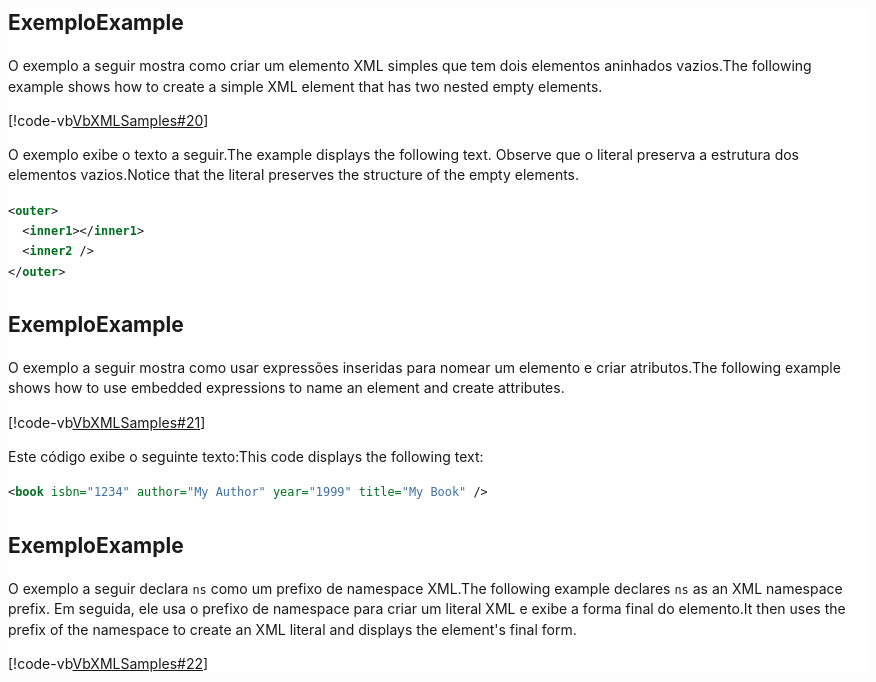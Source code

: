 ## <a name="example"></a><span data-ttu-id="5ff26-188">Exemplo</span><span class="sxs-lookup"><span data-stu-id="5ff26-188">Example</span></span>  
 <span data-ttu-id="5ff26-189">O exemplo a seguir mostra como criar um elemento XML simples que tem dois elementos aninhados vazios.</span><span class="sxs-lookup"><span data-stu-id="5ff26-189">The following example shows how to create a simple XML element that has two nested empty elements.</span></span>  
  
 [!code-vb[VbXMLSamples#20](../../../visual-basic/language-reference/operators/codesnippet/VisualBasic/xml-element-literal_1.vb)]  
  
 <span data-ttu-id="5ff26-190">O exemplo exibe o texto a seguir.</span><span class="sxs-lookup"><span data-stu-id="5ff26-190">The example displays the following text.</span></span> <span data-ttu-id="5ff26-191">Observe que o literal preserva a estrutura dos elementos vazios.</span><span class="sxs-lookup"><span data-stu-id="5ff26-191">Notice that the literal preserves the structure of the empty elements.</span></span>  
  
```xml  
<outer>  
  <inner1></inner1>  
  <inner2 />  
</outer>  
```  
  
## <a name="example"></a><span data-ttu-id="5ff26-192">Exemplo</span><span class="sxs-lookup"><span data-stu-id="5ff26-192">Example</span></span>  
 <span data-ttu-id="5ff26-193">O exemplo a seguir mostra como usar expressões inseridas para nomear um elemento e criar atributos.</span><span class="sxs-lookup"><span data-stu-id="5ff26-193">The following example shows how to use embedded expressions to name an element and create attributes.</span></span>  
  
 [!code-vb[VbXMLSamples#21](../../../visual-basic/language-reference/operators/codesnippet/VisualBasic/xml-element-literal_2.vb)]  
  
 <span data-ttu-id="5ff26-194">Este código exibe o seguinte texto:</span><span class="sxs-lookup"><span data-stu-id="5ff26-194">This code displays the following text:</span></span>  
  
```xml  
<book isbn="1234" author="My Author" year="1999" title="My Book" />  
```  
  
## <a name="example"></a><span data-ttu-id="5ff26-195">Exemplo</span><span class="sxs-lookup"><span data-stu-id="5ff26-195">Example</span></span>  
 <span data-ttu-id="5ff26-196">O exemplo a seguir declara `ns` como um prefixo de namespace XML.</span><span class="sxs-lookup"><span data-stu-id="5ff26-196">The following example declares `ns` as an XML namespace prefix.</span></span> <span data-ttu-id="5ff26-197">Em seguida, ele usa o prefixo de namespace para criar um literal XML e exibe a forma final do elemento.</span><span class="sxs-lookup"><span data-stu-id="5ff26-197">It then uses the prefix of the namespace to create an XML literal and displays the element's final form.</span></span>  
  
 [!code-vb[VbXMLSamples#22](../../../visual-basic/language-reference/operators/codesnippet/VisualBasic/xml-element-literal_3.vb)]  
  